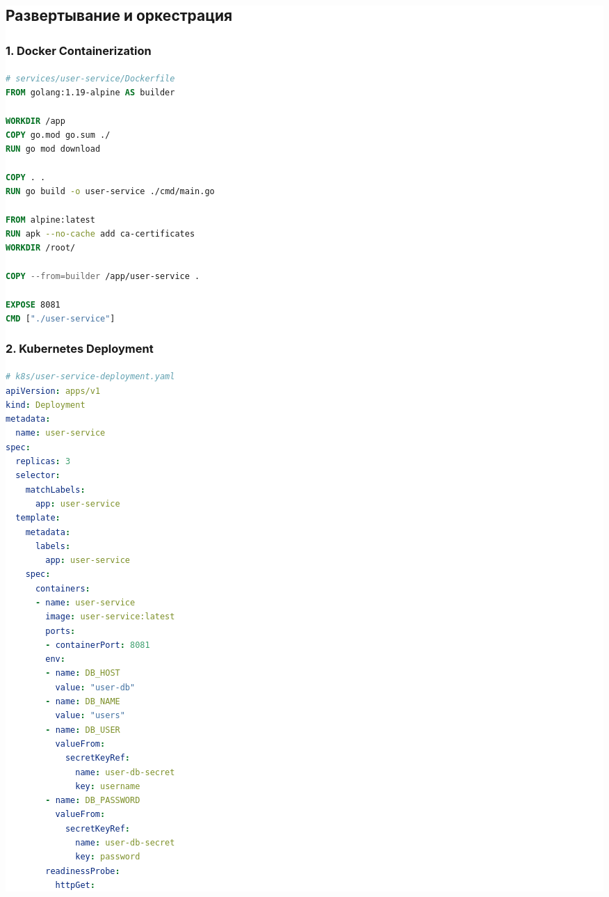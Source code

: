 ## Развертывание и оркестрация

### 1. Docker Containerization
```dockerfile
# services/user-service/Dockerfile
FROM golang:1.19-alpine AS builder

WORKDIR /app
COPY go.mod go.sum ./
RUN go mod download

COPY . .
RUN go build -o user-service ./cmd/main.go

FROM alpine:latest
RUN apk --no-cache add ca-certificates
WORKDIR /root/

COPY --from=builder /app/user-service .

EXPOSE 8081
CMD ["./user-service"]
```

### 2. Kubernetes Deployment
```yaml
# k8s/user-service-deployment.yaml
apiVersion: apps/v1
kind: Deployment
metadata:
  name: user-service
spec:
  replicas: 3
  selector:
    matchLabels:
      app: user-service
  template:
    metadata:
      labels:
        app: user-service
    spec:
      containers:
      - name: user-service
        image: user-service:latest
        ports:
        - containerPort: 8081
        env:
        - name: DB_HOST
          value: "user-db"
        - name: DB_NAME
          value: "users"
        - name: DB_USER
          valueFrom:
            secretKeyRef:
              name: user-db-secret
              key: username
        - name: DB_PASSWORD
          valueFrom:
            secretKeyRef:
              name: user-db-secret
              key: password
        readinessProbe:
          httpGet:
```